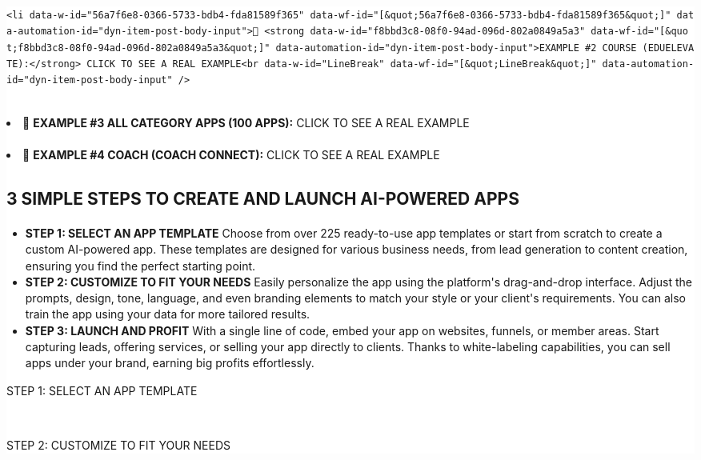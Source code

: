 	<li data-w-id="56a7f6e8-0366-5733-bdb4-fda81589f365" data-wf-id="[&quot;56a7f6e8-0366-5733-bdb4-fda81589f365&quot;]" data-automation-id="dyn-item-post-body-input">🔗 <strong data-w-id="f8bbd3c8-08f0-94ad-096d-802a0849a5a3" data-wf-id="[&quot;f8bbd3c8-08f0-94ad-096d-802a0849a5a3&quot;]" data-automation-id="dyn-item-post-body-input">EXAMPLE #2 COURSE (EDUELEVATE):</strong> CLICK TO SEE A REAL EXAMPLE<br data-w-id="LineBreak" data-wf-id="[&quot;LineBreak&quot;]" data-automation-id="dyn-item-post-body-input" />
<br data-w-id="LineBreak" data-wf-id="[&quot;LineBreak&quot;]" data-automation-id="dyn-item-post-body-input" />
</li>
	<li data-w-id="56a7f6e8-0366-5733-bdb4-fda81589f365" data-wf-id="[&quot;56a7f6e8-0366-5733-bdb4-fda81589f365&quot;]" data-automation-id="dyn-item-post-body-input">🔗 <strong data-w-id="6d6b60ec-58e1-bad8-0378-2e7973996356" data-wf-id="[&quot;6d6b60ec-58e1-bad8-0378-2e7973996356&quot;]" data-automation-id="dyn-item-post-body-input">EXAMPLE #3 ALL CATEGORY APPS (100 APPS):</strong> CLICK TO SEE A REAL EXAMPLE<br data-w-id="LineBreak" data-wf-id="[&quot;LineBreak&quot;]" data-automation-id="dyn-item-post-body-input" />
<br data-w-id="LineBreak" data-wf-id="[&quot;LineBreak&quot;]" data-automation-id="dyn-item-post-body-input" />
</li>
	<li data-w-id="56a7f6e8-0366-5733-bdb4-fda81589f365" data-wf-id="[&quot;56a7f6e8-0366-5733-bdb4-fda81589f365&quot;]" data-automation-id="dyn-item-post-body-input">🔗 <strong data-w-id="0c310aac-ab68-3de5-0b61-6d48110d630a" data-wf-id="[&quot;0c310aac-ab68-3de5-0b61-6d48110d630a&quot;]" data-automation-id="dyn-item-post-body-input">EXAMPLE #4 COACH (COACH CONNECT):</strong> CLICK TO SEE A REAL EXAMPLE</li>
</ul>
<h2 data-w-id="4f1146c8-2f56-e22a-7ccb-3de3e3e7e390" data-wf-id="[&quot;4f1146c8-2f56-e22a-7ccb-3de3e3e7e390&quot;]" data-automation-id="dyn-item-post-body-input">3 SIMPLE STEPS TO CREATE AND LAUNCH AI-POWERED APPS</h2>
<ul role="list" data-w-id="58ef0ac4-6b76-e0b6-3712-072fd548997f" data-wf-id="[&quot;58ef0ac4-6b76-e0b6-3712-072fd548997f&quot;]" data-automation-id="dyn-item-post-body-input">
	<li data-w-id="c96d0688-775e-058a-8285-ada4ea971b68" data-wf-id="[&quot;c96d0688-775e-058a-8285-ada4ea971b68&quot;]" data-automation-id="dyn-item-post-body-input"><strong data-w-id="da4160ce-26b1-d70f-ae5a-01a7c2663bbc" data-wf-id="[&quot;da4160ce-26b1-d70f-ae5a-01a7c2663bbc&quot;]" data-automation-id="dyn-item-post-body-input">STEP 1: SELECT AN APP TEMPLATE</strong> Choose from over 225 ready-to-use app templates or start from scratch to create a custom AI-powered app. These templates are designed for various business needs, from lead generation to content creation, ensuring you find the perfect starting point.</li>
	<li data-w-id="7229db8d-5f9f-5fb3-362a-0bdfe2f37fce" data-wf-id="[&quot;7229db8d-5f9f-5fb3-362a-0bdfe2f37fce&quot;]" data-automation-id="dyn-item-post-body-input"><strong data-w-id="7341cb21-225e-737e-39ed-31f5e6b6a50d" data-wf-id="[&quot;7341cb21-225e-737e-39ed-31f5e6b6a50d&quot;]" data-automation-id="dyn-item-post-body-input">STEP 2: CUSTOMIZE TO FIT YOUR NEEDS</strong> Easily personalize the app using the platform's drag-and-drop interface. Adjust the prompts, design, tone, language, and even branding elements to match your style or your client's requirements. You can also train the app using your data for more tailored results.</li>
	<li data-w-id="961a9590-d475-d6d3-5d46-9ed0e5064292" data-wf-id="[&quot;961a9590-d475-d6d3-5d46-9ed0e5064292&quot;]" data-automation-id="dyn-item-post-body-input"><strong data-w-id="b5fb6eb4-d580-abfa-4baf-b4f8f3c7eb2d" data-wf-id="[&quot;b5fb6eb4-d580-abfa-4baf-b4f8f3c7eb2d&quot;]" data-automation-id="dyn-item-post-body-input">STEP 3: LAUNCH AND PROFIT</strong> With a single line of code, embed your app on websites, funnels, or member areas. Start capturing leads, offering services, or selling your app directly to clients. Thanks to white-labeling capabilities, you can sell apps under your brand, earning big profits effortlessly.</li>
</ul>
<p data-w-id="7fc5dce0-fdf4-7ba9-6d00-e3a8e615bb58" data-wf-id="[&quot;7fc5dce0-fdf4-7ba9-6d00-e3a8e615bb58&quot;]" data-automation-id="dyn-item-post-body-input">STEP 1: SELECT AN APP TEMPLATE</p>
<figure class="w-richtext-align-center w-richtext-figure-type-image" data-w-id="352cfafc-bea4-143b-04d6-3aa5840ea4ba" data-wf-id="[&quot;352cfafc-bea4-143b-04d6-3aa5840ea4ba&quot;]" data-automation-id="dyn-item-post-body-input">
<div data-w-id="352cfafc-bea4-143b-04d6-3aa5840ea4bb" data-wf-id="[&quot;352cfafc-bea4-143b-04d6-3aa5840ea4bb&quot;]" data-automation-id="dyn-item-post-body-input"><img src="https://cdn.prod.website-files.com/650d25b7d6ebe9d9032aa4e3/674ea3e9eb71924c1a0feda7_gpt-apps-engine-demo-1.webp" alt="" data-automation-id="dyn-item-post-body-input" data-wf-id="[&quot;0ba3bf03-a8ea-a110-df5c-e06ee426b8bf&quot;]" data-w-id="0ba3bf03-a8ea-a110-df5c-e06ee426b8bf" /></div>
</figure>
<p data-w-id="bd8c578f-97cc-3a5d-304f-044a18e01c52" data-wf-id="[&quot;bd8c578f-97cc-3a5d-304f-044a18e01c52&quot;]" data-automation-id="dyn-item-post-body-input">STEP 2: CUSTOMIZE TO FIT YOUR NEEDS</p>